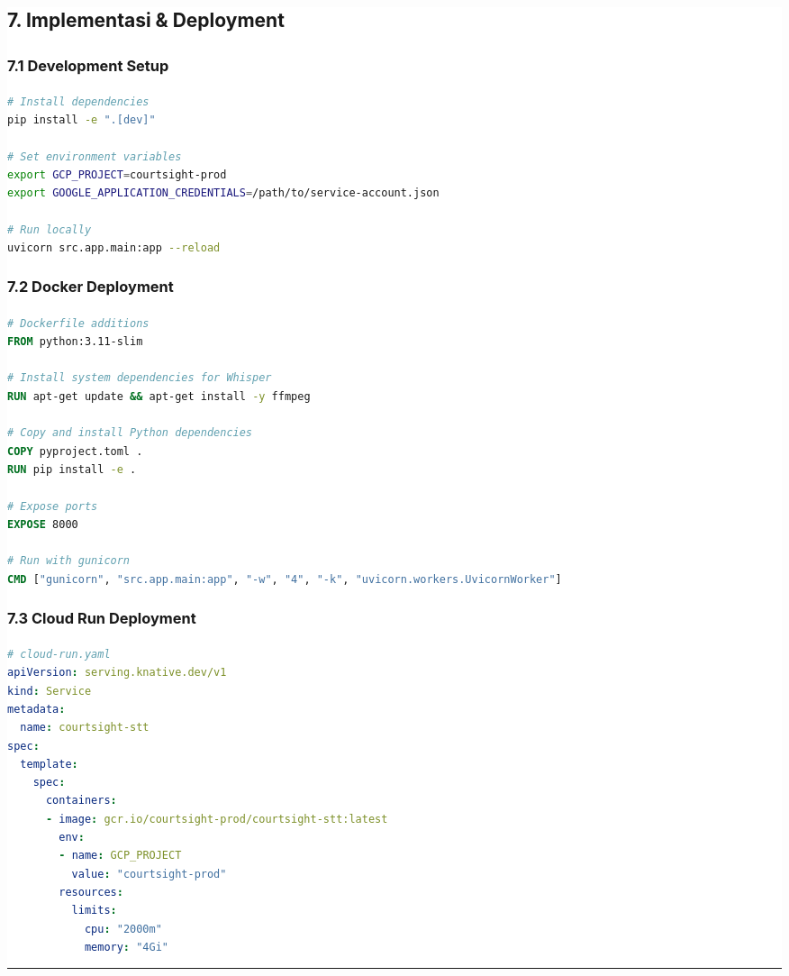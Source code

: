 
## 7. Implementasi & Deployment

### 7.1 Development Setup
```bash
# Install dependencies
pip install -e ".[dev]"

# Set environment variables
export GCP_PROJECT=courtsight-prod
export GOOGLE_APPLICATION_CREDENTIALS=/path/to/service-account.json

# Run locally
uvicorn src.app.main:app --reload
```

### 7.2 Docker Deployment
```dockerfile
# Dockerfile additions
FROM python:3.11-slim

# Install system dependencies for Whisper
RUN apt-get update && apt-get install -y ffmpeg

# Copy and install Python dependencies
COPY pyproject.toml .
RUN pip install -e .

# Expose ports
EXPOSE 8000

# Run with gunicorn
CMD ["gunicorn", "src.app.main:app", "-w", "4", "-k", "uvicorn.workers.UvicornWorker"]
```

### 7.3 Cloud Run Deployment
```yaml
# cloud-run.yaml
apiVersion: serving.knative.dev/v1
kind: Service
metadata:
  name: courtsight-stt
spec:
  template:
    spec:
      containers:
      - image: gcr.io/courtsight-prod/courtsight-stt:latest
        env:
        - name: GCP_PROJECT
          value: "courtsight-prod"
        resources:
          limits:
            cpu: "2000m"
            memory: "4Gi"
```

---
